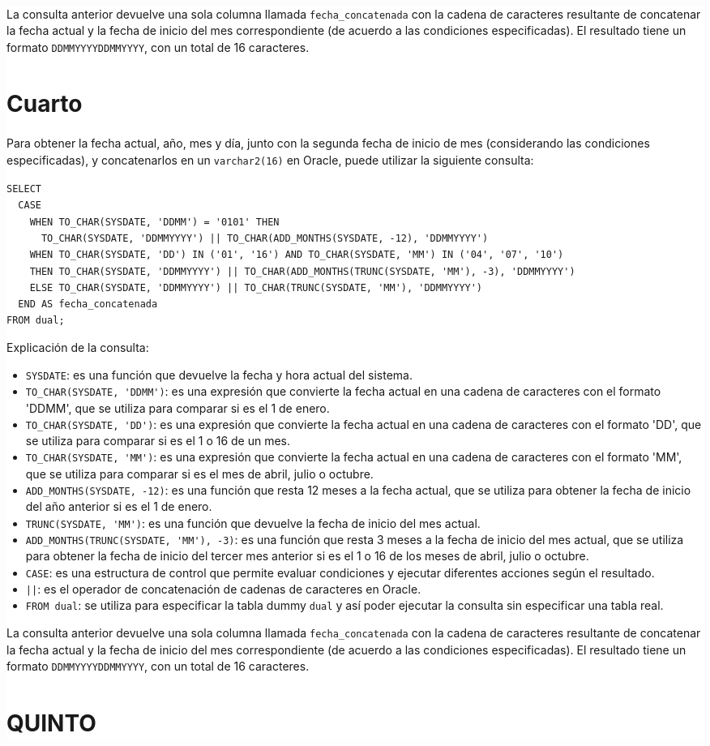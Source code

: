 La consulta anterior devuelve una sola columna llamada `fecha_concatenada` con la cadena de caracteres resultante de concatenar la fecha actual y la fecha de inicio del mes correspondiente (de acuerdo a las condiciones especificadas). El resultado tiene un formato `DDMMYYYYDDMMYYYY`, con un total de 16 caracteres.

# Cuarto


Para obtener la fecha actual, año, mes y día, junto con la segunda fecha de inicio de mes (considerando las condiciones especificadas), y concatenarlos en un `varchar2(16)` en Oracle, puede utilizar la siguiente consulta:

```
SELECT 
  CASE 
    WHEN TO_CHAR(SYSDATE, 'DDMM') = '0101' THEN 
      TO_CHAR(SYSDATE, 'DDMMYYYY') || TO_CHAR(ADD_MONTHS(SYSDATE, -12), 'DDMMYYYY') 
    WHEN TO_CHAR(SYSDATE, 'DD') IN ('01', '16') AND TO_CHAR(SYSDATE, 'MM') IN ('04', '07', '10') 
    THEN TO_CHAR(SYSDATE, 'DDMMYYYY') || TO_CHAR(ADD_MONTHS(TRUNC(SYSDATE, 'MM'), -3), 'DDMMYYYY')
    ELSE TO_CHAR(SYSDATE, 'DDMMYYYY') || TO_CHAR(TRUNC(SYSDATE, 'MM'), 'DDMMYYYY')
  END AS fecha_concatenada
FROM dual;
```

Explicación de la consulta:

-   `SYSDATE`: es una función que devuelve la fecha y hora actual del sistema.
-   `TO_CHAR(SYSDATE, 'DDMM')`: es una expresión que convierte la fecha actual en una cadena de caracteres con el formato 'DDMM', que se utiliza para comparar si es el 1 de enero.
-   `TO_CHAR(SYSDATE, 'DD')`: es una expresión que convierte la fecha actual en una cadena de caracteres con el formato 'DD', que se utiliza para comparar si es el 1 o 16 de un mes.
-   `TO_CHAR(SYSDATE, 'MM')`: es una expresión que convierte la fecha actual en una cadena de caracteres con el formato 'MM', que se utiliza para comparar si es el mes de abril, julio o octubre.
-   `ADD_MONTHS(SYSDATE, -12)`: es una función que resta 12 meses a la fecha actual, que se utiliza para obtener la fecha de inicio del año anterior si es el 1 de enero.
-   `TRUNC(SYSDATE, 'MM')`: es una función que devuelve la fecha de inicio del mes actual.
-   `ADD_MONTHS(TRUNC(SYSDATE, 'MM'), -3)`: es una función que resta 3 meses a la fecha de inicio del mes actual, que se utiliza para obtener la fecha de inicio del tercer mes anterior si es el 1 o 16 de los meses de abril, julio o octubre.
-   `CASE`: es una estructura de control que permite evaluar condiciones y ejecutar diferentes acciones según el resultado.
-   `||`: es el operador de concatenación de cadenas de caracteres en Oracle.
-   `FROM dual`: se utiliza para especificar la tabla dummy `dual` y así poder ejecutar la consulta sin especificar una tabla real.

La consulta anterior devuelve una sola columna llamada `fecha_concatenada` con la cadena de caracteres resultante de concatenar la fecha actual y la fecha de inicio del mes correspondiente (de acuerdo a las condiciones especificadas). El resultado tiene un formato `DDMMYYYYDDMMYYYY`, con un total de 16 caracteres.

# QUINTO

